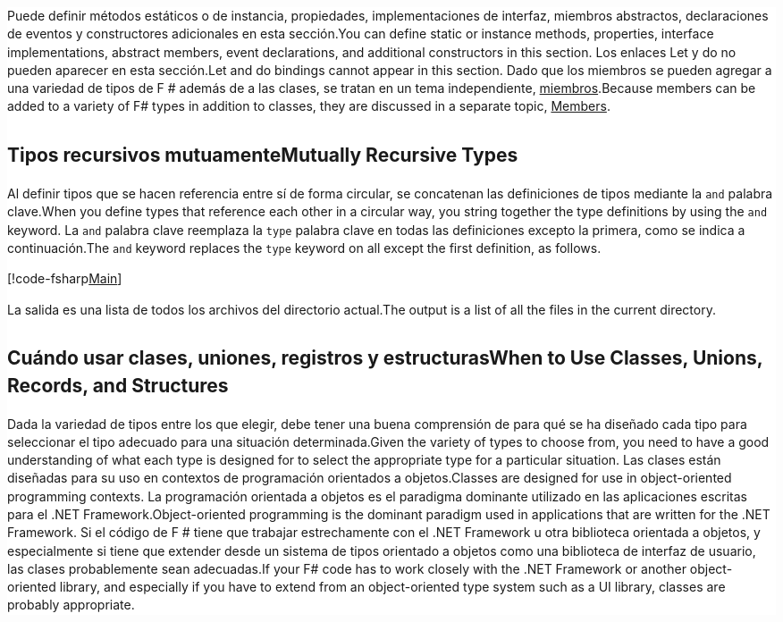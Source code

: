 <span data-ttu-id="3b12e-173">Puede definir métodos estáticos o de instancia, propiedades, implementaciones de interfaz, miembros abstractos, declaraciones de eventos y constructores adicionales en esta sección.</span><span class="sxs-lookup"><span data-stu-id="3b12e-173">You can define static or instance methods, properties, interface implementations, abstract members, event declarations, and additional constructors in this section.</span></span> <span data-ttu-id="3b12e-174">Los enlaces Let y do no pueden aparecer en esta sección.</span><span class="sxs-lookup"><span data-stu-id="3b12e-174">Let and do bindings cannot appear in this section.</span></span> <span data-ttu-id="3b12e-175">Dado que los miembros se pueden agregar a una variedad de tipos de F # además de a las clases, se tratan en un tema independiente, [miembros](./members/index.md).</span><span class="sxs-lookup"><span data-stu-id="3b12e-175">Because members can be added to a variety of F# types in addition to classes, they are discussed in a separate topic, [Members](./members/index.md).</span></span>

## <a name="mutually-recursive-types"></a><span data-ttu-id="3b12e-176">Tipos recursivos mutuamente</span><span class="sxs-lookup"><span data-stu-id="3b12e-176">Mutually Recursive Types</span></span>

<span data-ttu-id="3b12e-177">Al definir tipos que se hacen referencia entre sí de forma circular, se concatenan las definiciones de tipos mediante la `and` palabra clave.</span><span class="sxs-lookup"><span data-stu-id="3b12e-177">When you define types that reference each other in a circular way, you string together the type definitions by using the `and` keyword.</span></span> <span data-ttu-id="3b12e-178">La `and` palabra clave reemplaza la `type` palabra clave en todas las definiciones excepto la primera, como se indica a continuación.</span><span class="sxs-lookup"><span data-stu-id="3b12e-178">The `and` keyword replaces the `type` keyword on all except the first definition, as follows.</span></span>

[!code-fsharp[Main](~/samples/snippets/fsharp/lang-ref-1/snippet2404.fs)]

<span data-ttu-id="3b12e-179">La salida es una lista de todos los archivos del directorio actual.</span><span class="sxs-lookup"><span data-stu-id="3b12e-179">The output is a list of all the files in the current directory.</span></span>

## <a name="when-to-use-classes-unions-records-and-structures"></a><span data-ttu-id="3b12e-180">Cuándo usar clases, uniones, registros y estructuras</span><span class="sxs-lookup"><span data-stu-id="3b12e-180">When to Use Classes, Unions, Records, and Structures</span></span>

<span data-ttu-id="3b12e-181">Dada la variedad de tipos entre los que elegir, debe tener una buena comprensión de para qué se ha diseñado cada tipo para seleccionar el tipo adecuado para una situación determinada.</span><span class="sxs-lookup"><span data-stu-id="3b12e-181">Given the variety of types to choose from, you need to have a good understanding of what each type is designed for to select the appropriate type for a particular situation.</span></span> <span data-ttu-id="3b12e-182">Las clases están diseñadas para su uso en contextos de programación orientados a objetos.</span><span class="sxs-lookup"><span data-stu-id="3b12e-182">Classes are designed for use in object-oriented programming contexts.</span></span> <span data-ttu-id="3b12e-183">La programación orientada a objetos es el paradigma dominante utilizado en las aplicaciones escritas para el .NET Framework.</span><span class="sxs-lookup"><span data-stu-id="3b12e-183">Object-oriented programming is the dominant paradigm used in applications that are written for the .NET Framework.</span></span> <span data-ttu-id="3b12e-184">Si el código de F # tiene que trabajar estrechamente con el .NET Framework u otra biblioteca orientada a objetos, y especialmente si tiene que extender desde un sistema de tipos orientado a objetos como una biblioteca de interfaz de usuario, las clases probablemente sean adecuadas.</span><span class="sxs-lookup"><span data-stu-id="3b12e-184">If your F# code has to work closely with the .NET Framework or another object-oriented library, and especially if you have to extend from an object-oriented type system such as a UI library, classes are probably appropriate.</span></span>
